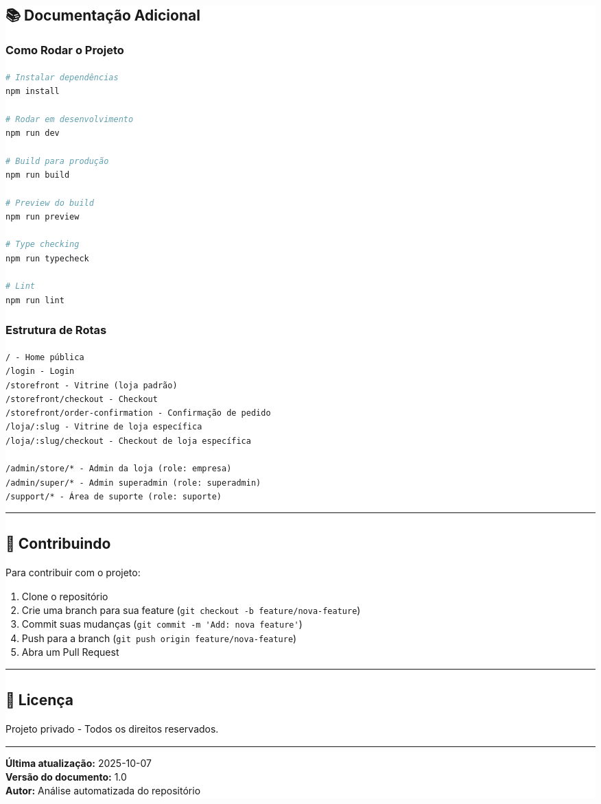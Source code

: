 
## 📚 Documentação Adicional

### **Como Rodar o Projeto**
```bash
# Instalar dependências
npm install

# Rodar em desenvolvimento
npm run dev

# Build para produção
npm run build

# Preview do build
npm run preview

# Type checking
npm run typecheck

# Lint
npm run lint
```

### **Estrutura de Rotas**
```
/ - Home pública
/login - Login
/storefront - Vitrine (loja padrão)
/storefront/checkout - Checkout
/storefront/order-confirmation - Confirmação de pedido
/loja/:slug - Vitrine de loja específica
/loja/:slug/checkout - Checkout de loja específica

/admin/store/* - Admin da loja (role: empresa)
/admin/super/* - Admin superadmin (role: superadmin)
/support/* - Área de suporte (role: suporte)
```

---

## 🤝 Contribuindo

Para contribuir com o projeto:
1. Clone o repositório
2. Crie uma branch para sua feature (`git checkout -b feature/nova-feature`)
3. Commit suas mudanças (`git commit -m 'Add: nova feature'`)
4. Push para a branch (`git push origin feature/nova-feature`)
5. Abra um Pull Request

---

## 📄 Licença

Projeto privado - Todos os direitos reservados.

---

**Última atualização:** 2025-10-07  
**Versão do documento:** 1.0  
**Autor:** Análise automatizada do repositório
